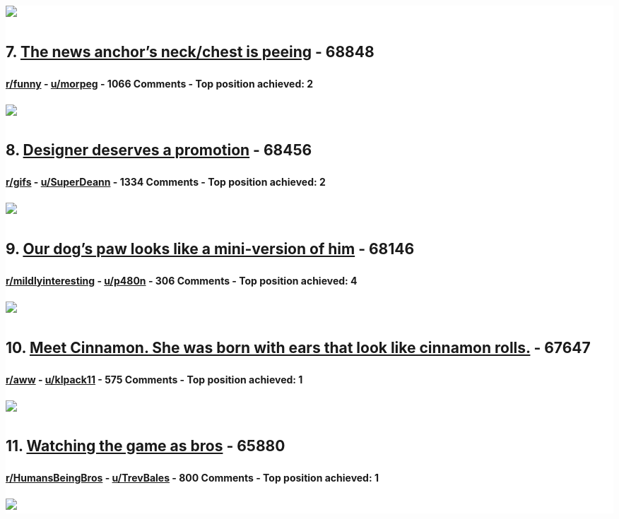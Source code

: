 <a href="https://imgur.com/vgrguFB.jpg"><img src="https://b.thumbs.redditmedia.com/UZlLbGUqtiKNGsLcaH37teUEFMQR-nylRl5XYPxge7w.jpg"></img></a>

## 7. [The news anchor’s neck/chest is peeing](http://reddit.com/r/funny/comments/actz00/the_news_anchors_neckchest_is_peeing/) - 68848
#### [r/funny](http://reddit.com/r/funny) - [u/morpeg](http://reddit.com/u/morpeg) - 1066 Comments - Top position achieved: 2

<a href="https://i.redd.it/oasbr8k2sl821.jpg"><img src="https://b.thumbs.redditmedia.com/2LyItqSjZLZWX8pBemZdbM2AdJzqb984gsfiP91wxno.jpg"></img></a>

## 8. [Designer deserves a promotion](http://reddit.com/r/gifs/comments/acv8lo/designer_deserves_a_promotion/) - 68456
#### [r/gifs](http://reddit.com/r/gifs) - [u/SuperDeann](http://reddit.com/u/SuperDeann) - 1334 Comments - Top position achieved: 2

<a href="https://v.redd.it/v7wl1tscmm821"><img src="https://b.thumbs.redditmedia.com/-RJbwG5aakqFwC7bbYgQYsAQee1HtkkTLap65NlqMbU.jpg"></img></a>

## 9. [Our dog’s paw looks like a mini-version of him](http://reddit.com/r/mildlyinteresting/comments/acwhwc/our_dogs_paw_looks_like_a_miniversion_of_him/) - 68146
#### [r/mildlyinteresting](http://reddit.com/r/mildlyinteresting) - [u/p480n](http://reddit.com/u/p480n) - 306 Comments - Top position achieved: 4

<a href="https://i.redd.it/n3yz1xxban821.jpg"><img src="https://b.thumbs.redditmedia.com/Qc06SM-laf_9fipjsH_9yFQW4RZEvQo0zUqpLnsYwXg.jpg"></img></a>

## 10. [Meet Cinnamon. She was born with ears that look like cinnamon rolls.](http://reddit.com/r/aww/comments/acyh0j/meet_cinnamon_she_was_born_with_ears_that_look/) - 67647
#### [r/aww](http://reddit.com/r/aww) - [u/klpack11](http://reddit.com/u/klpack11) - 575 Comments - Top position achieved: 1

<a href="https://i.redd.it/hu500bok9o821.jpg"><img src="https://b.thumbs.redditmedia.com/HymZpnO8W_MIM1NubeT1IXTBCNOFvbYQraQ2O6UyYwI.jpg"></img></a>

## 11. [Watching the game as bros](http://reddit.com/r/HumansBeingBros/comments/acv4ba/watching_the_game_as_bros/) - 65880
#### [r/HumansBeingBros](http://reddit.com/r/HumansBeingBros) - [u/TrevBales](http://reddit.com/u/TrevBales) - 800 Comments - Top position achieved: 1

<a href="https://i.redd.it/oy3we3yvjm821.jpg"><img src="https://b.thumbs.redditmedia.com/il99fH3ZVU3KxR3qQYnZS-BQV8iMaOey_iQitdM2tPE.jpg"></img></a>
